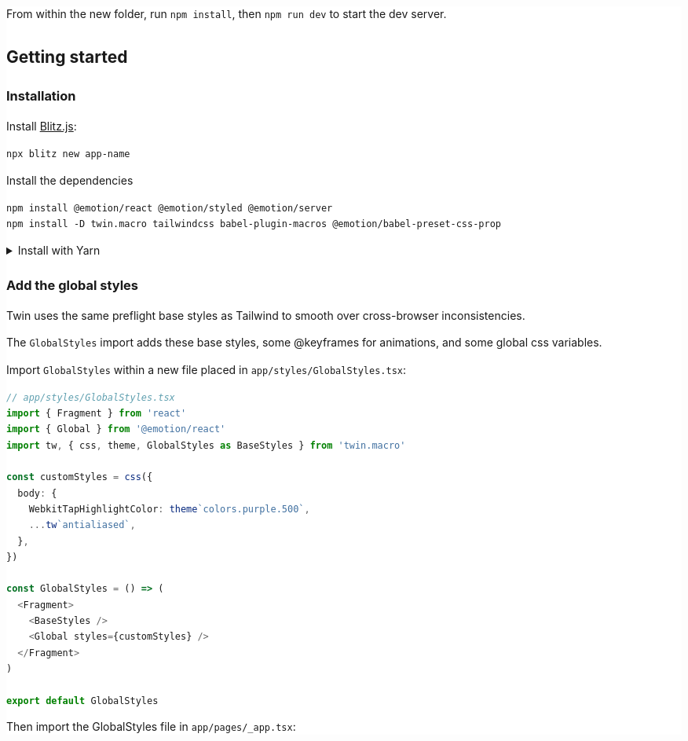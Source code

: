 From within the new folder, run `npm install`, then `npm run dev` to start the dev server.

[](#table-of-contents)

## Getting started

### Installation

Install [Blitz.js](https://github.com/blitz-js/blitz):

```shell
npx blitz new app-name
```

Install the dependencies

```shell
npm install @emotion/react @emotion/styled @emotion/server
npm install -D twin.macro tailwindcss babel-plugin-macros @emotion/babel-preset-css-prop
```

<details><summary>Install with Yarn</summary></details>

### Add the global styles

Twin uses the same preflight base styles as Tailwind to smooth over cross-browser inconsistencies.

The `GlobalStyles` import adds these base styles, some @keyframes for animations, and some global css variables.

Import `GlobalStyles` within a new file placed in `app/styles/GlobalStyles.tsx`:

```typescript
// app/styles/GlobalStyles.tsx
import { Fragment } from 'react'
import { Global } from '@emotion/react'
import tw, { css, theme, GlobalStyles as BaseStyles } from 'twin.macro'

const customStyles = css({
  body: {
    WebkitTapHighlightColor: theme`colors.purple.500`,
    ...tw`antialiased`,
  },
})

const GlobalStyles = () => (
  <Fragment>
    <BaseStyles />
    <Global styles={customStyles} />
  </Fragment>
)

export default GlobalStyles
```

Then import the GlobalStyles file in `app/pages/_app.tsx`:
